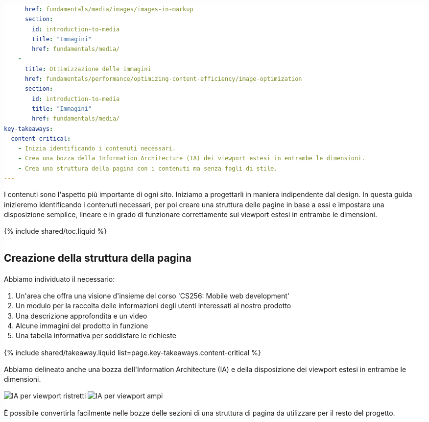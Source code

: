 ```yaml
      href: fundamentals/media/images/images-in-markup
      section:
        id: introduction-to-media
        title: "Immagini"
        href: fundamentals/media/
    -
      title: Ottimizzazione delle immagini
      href: fundamentals/performance/optimizing-content-efficiency/image-optimization
      section:
        id: introduction-to-media
        title: "Immagini"
        href: fundamentals/media/
key-takeaways:
  content-critical:
    - Inizia identificando i contenuti necessari.
    - Crea una bozza della Information Architecture (IA) dei viewport estesi in entrambe le dimensioni.
    - Crea una struttura della pagina con i contenuti ma senza fogli di stile.
---
```


<p class="intro">
  I contenuti sono l'aspetto più importante di ogni sito. Iniziamo a progettarli in maniera indipendente dal design. In questa guida inizieremo identificando i contenuti necessari, per poi creare una struttura delle pagine in base a essi e impostare una disposizione semplice, lineare e in grado di funzionare correttamente sui viewport estesi in entrambe le dimensioni.
</p>

{% include shared/toc.liquid %}

## Creazione della struttura della pagina

Abbiamo individuato il necessario:

1.  Un'area che offra una visione d'insieme del corso 'CS256: Mobile web development'
2.  Un modulo per la raccolta delle informazioni degli utenti interessati al nostro prodotto
3.  Una descrizione approfondita e un video
4.  Alcune immagini del prodotto in funzione
5.  Una tabella informativa per soddisfare le richieste

{% include shared/takeaway.liquid list=page.key-takeaways.content-critical %}

Abbiamo delineato anche una bozza dell'Information Architecture (IA) e della disposizione dei viewport estesi in entrambe le dimensioni.

<div class="demo clear" style="background-color: white;">
  <img class="mdl-cell mdl-cell--6--col" src="images/narrowviewport.png" alt="IA per viewport ristretti">
  <img  class="mdl-cell mdl-cell--6--col" src="images/wideviewport.png" alt="IA per viewport ampi">
</div>

È possibile convertirla facilmente nelle bozze delle sezioni di una struttura di pagina da utilizzare per il resto del progetto.
